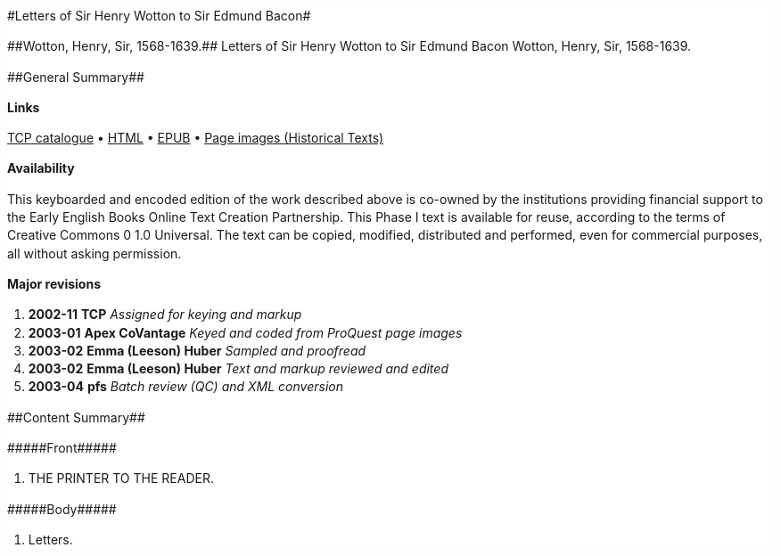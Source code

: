 #Letters of Sir Henry Wotton to Sir Edmund Bacon#

##Wotton, Henry, Sir, 1568-1639.##
Letters of Sir Henry Wotton to Sir Edmund Bacon
Wotton, Henry, Sir, 1568-1639.

##General Summary##

**Links**

[TCP catalogue](http://www.ota.ox.ac.uk/tcp/)  • 
[HTML](http://tei.it.ox.ac.uk/tcp/Texts-HTML/free/A67/A67123.html)  • 
[EPUB](http://tei.it.ox.ac.uk/tcp/Texts-EPUB/free/A67/A67123.epub) • 
[Page images (Historical Texts)](https://data.historicaltexts.jisc.ac.uk/view?pubId=eebo-08800903e&pageId=eebo-08800903e-41870-1)

**Availability**

This keyboarded and encoded edition of the
	       work described above is co-owned by the institutions
	       providing financial support to the Early English Books
	       Online Text Creation Partnership. This Phase I text is
	       available for reuse, according to the terms of Creative
	       Commons 0 1.0 Universal. The text can be copied,
	       modified, distributed and performed, even for
	       commercial purposes, all without asking permission.

**Major revisions**

1. __2002-11__ __TCP__ *Assigned for keying and markup*
1. __2003-01__ __Apex CoVantage__ *Keyed and coded from ProQuest page images*
1. __2003-02__ __Emma (Leeson) Huber__ *Sampled and proofread*
1. __2003-02__ __Emma (Leeson) Huber__ *Text and markup reviewed and edited*
1. __2003-04__ __pfs__ *Batch review (QC) and XML conversion*

##Content Summary##

#####Front#####

1. THE PRINTER TO THE READER.

#####Body#####

1. Letters.